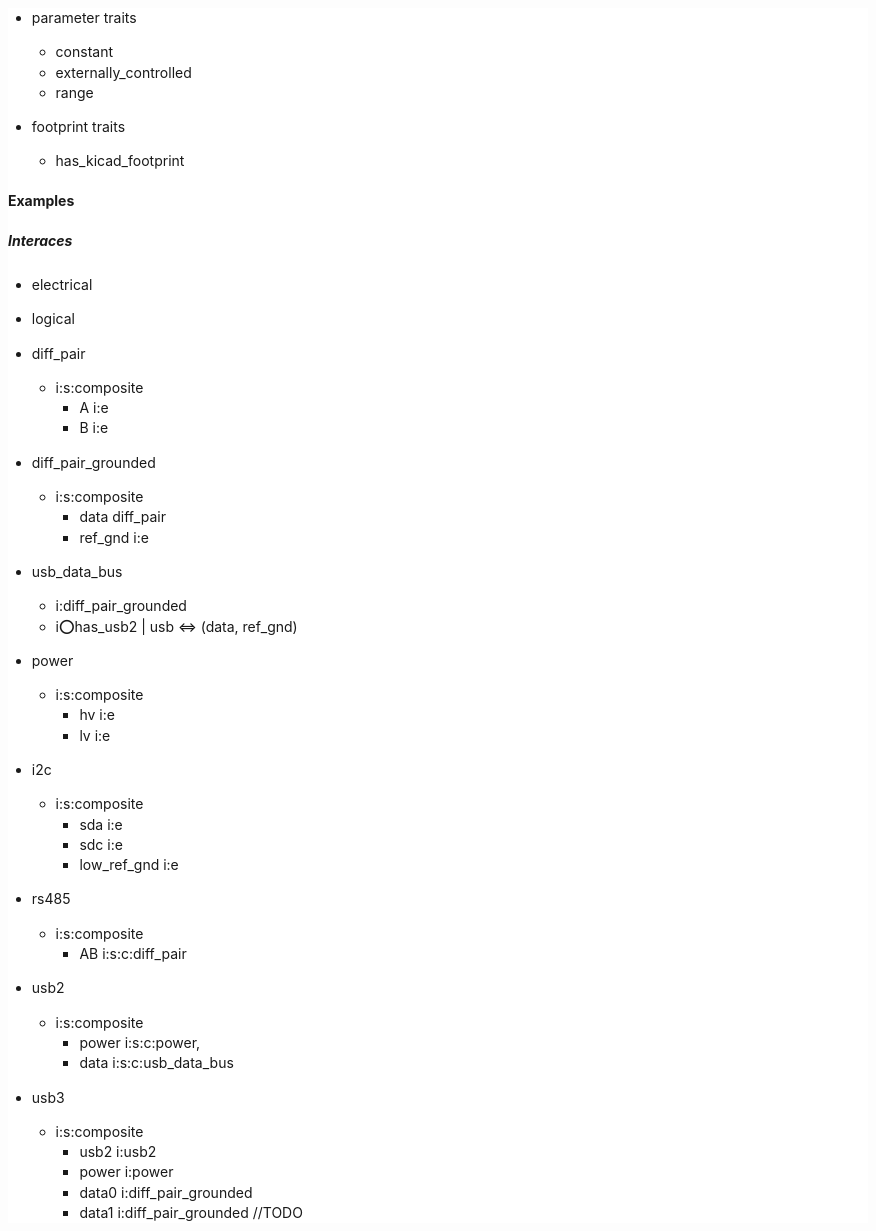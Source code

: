 - parameter traits
    - constant
    - externally_controlled
    - range

- footprint traits
    - has_kicad_footprint


#### Examples ####

##### Interaces #####
- electrical
- logical

- diff_pair
    + i:s:composite         
        - A i:e
        - B i:e

- diff_pair_grounded
    + i:s:composite
        - data diff_pair
        - ref_gnd i:e

- usb_data_bus
    + i:diff_pair_grounded
    + i:o:has_usb2
        | usb <=> (data, ref_gnd)

- power
    + i:s:composite
        - hv i:e
        - lv i:e

- i2c   
    + i:s:composite
        - sda i:e
        - sdc i:e
        - low_ref_gnd i:e

- rs485
    + i:s:composite
        - AB i:s:c:diff_pair

- usb2
    + i:s:composite
        - power i:s:c:power, 
        - data i:s:c:usb_data_bus

- usb3
    + i:s:composite
        - usb2 i:usb2
        - power i:power
        - data0 i:diff_pair_grounded
        - data1 i:diff_pair_grounded
    //TODO
